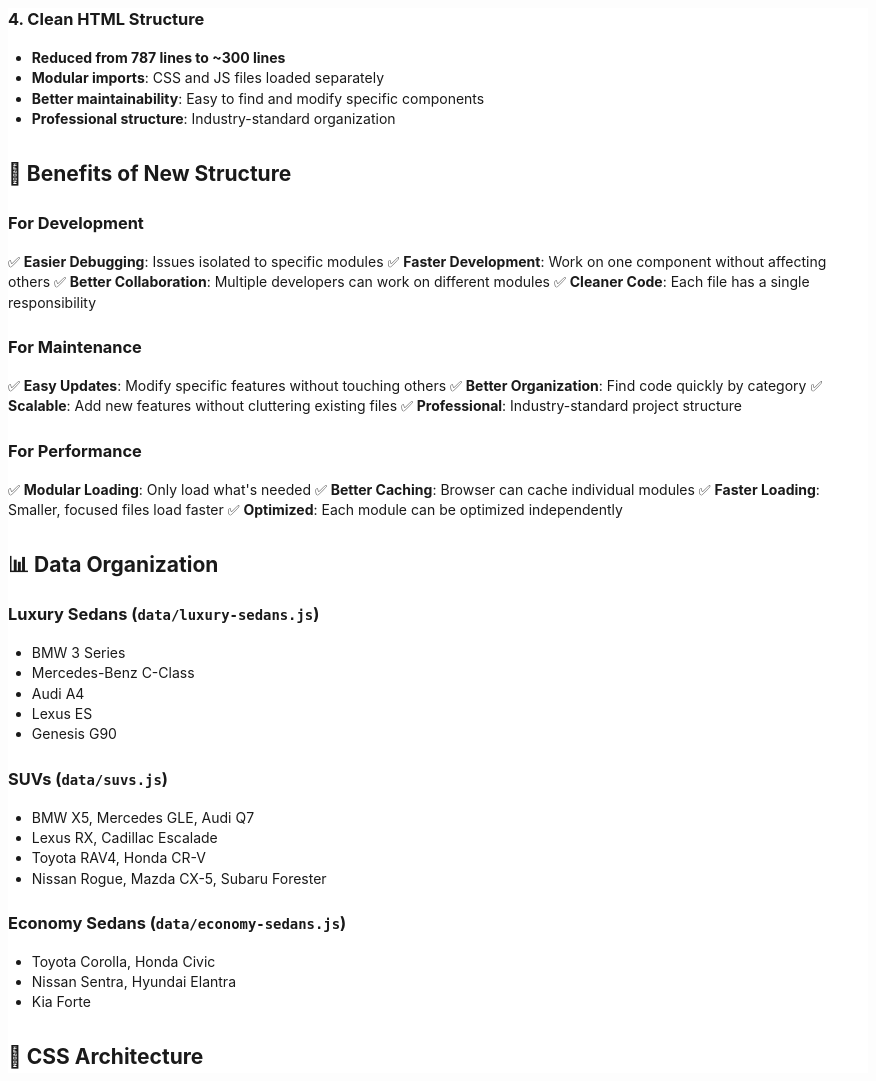 ### **4. Clean HTML Structure**
- **Reduced from 787 lines to ~300 lines**
- **Modular imports**: CSS and JS files loaded separately
- **Better maintainability**: Easy to find and modify specific components
- **Professional structure**: Industry-standard organization

## 🚀 **Benefits of New Structure**

### **For Development**
✅ **Easier Debugging**: Issues isolated to specific modules
✅ **Faster Development**: Work on one component without affecting others
✅ **Better Collaboration**: Multiple developers can work on different modules
✅ **Cleaner Code**: Each file has a single responsibility

### **For Maintenance**
✅ **Easy Updates**: Modify specific features without touching others
✅ **Better Organization**: Find code quickly by category
✅ **Scalable**: Add new features without cluttering existing files
✅ **Professional**: Industry-standard project structure

### **For Performance**
✅ **Modular Loading**: Only load what's needed
✅ **Better Caching**: Browser can cache individual modules
✅ **Faster Loading**: Smaller, focused files load faster
✅ **Optimized**: Each module can be optimized independently

## 📊 **Data Organization**

### **Luxury Sedans** (`data/luxury-sedans.js`)
- BMW 3 Series
- Mercedes-Benz C-Class
- Audi A4
- Lexus ES
- Genesis G90

### **SUVs** (`data/suvs.js`)
- BMW X5, Mercedes GLE, Audi Q7
- Lexus RX, Cadillac Escalade
- Toyota RAV4, Honda CR-V
- Nissan Rogue, Mazda CX-5, Subaru Forester

### **Economy Sedans** (`data/economy-sedans.js`)
- Toyota Corolla, Honda Civic
- Nissan Sentra, Hyundai Elantra
- Kia Forte

## 🎨 **CSS Architecture**
